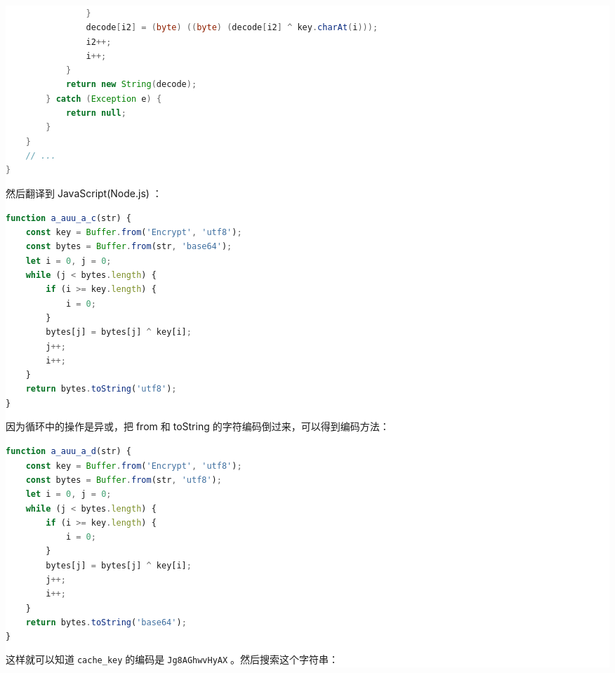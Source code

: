 ```java
                }
                decode[i2] = (byte) ((byte) (decode[i2] ^ key.charAt(i)));
                i2++;
                i++;
            }
            return new String(decode);
        } catch (Exception e) {
            return null;
        }
    }
    // ...
}
```

然后翻译到 JavaScript(Node.js) ：

```js
function a_auu_a_c(str) {
    const key = Buffer.from('Encrypt', 'utf8');
    const bytes = Buffer.from(str, 'base64');
    let i = 0, j = 0;
    while (j < bytes.length) {
        if (i >= key.length) {
            i = 0;
        }
        bytes[j] = bytes[j] ^ key[i];
        j++;
        i++;
    }
    return bytes.toString('utf8');
}
```

因为循环中的操作是异或，把 from 和 toString 的字符编码倒过来，可以得到编码方法：

```js
function a_auu_a_d(str) {
    const key = Buffer.from('Encrypt', 'utf8');
    const bytes = Buffer.from(str, 'utf8');
    let i = 0, j = 0;
    while (j < bytes.length) {
        if (i >= key.length) {
            i = 0;
        }
        bytes[j] = bytes[j] ^ key[i];
        j++;
        i++;
    }
    return bytes.toString('base64');
}
```

这样就可以知道 `cache_key` 的编码是 `Jg8AGhwvHyAX` 。然后搜索这个字符串：


[1]: https://github.com/Rocket1184/electron-netease-cloud-music
[2]: https://github.com/Konloch/bytecode-viewer
[3]: https://github.com/AlexeySoshin/smali2java
[4]: https://soft.shouji.com.cn/down/25231.html
[5]: https://docs.oracle.com/javase/7/docs/technotes/guides/security/crypto/CryptoSpec.html#transformation
[6]: https://stackoverflow.com/a/50701479/8370777